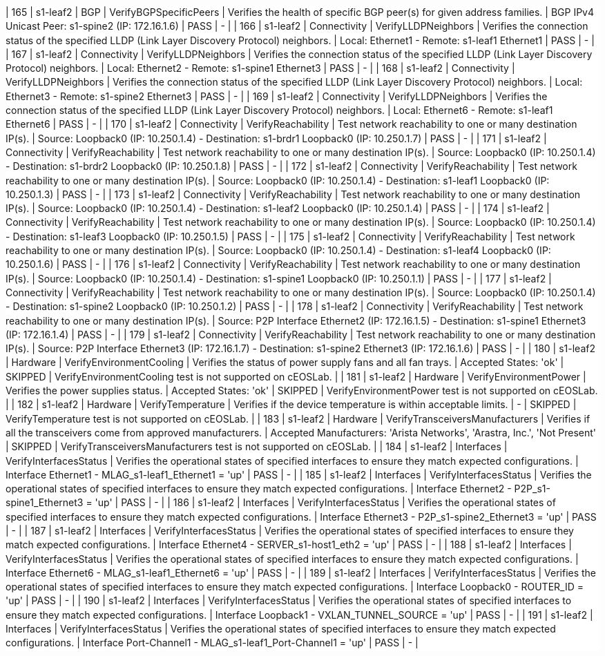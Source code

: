 | 165 | s1-leaf2 | BGP | VerifyBGPSpecificPeers | Verifies the health of specific BGP peer(s) for given address families. | BGP IPv4 Unicast Peer: s1-spine2 (IP: 172.16.1.6) | PASS | - |
| 166 | s1-leaf2 | Connectivity | VerifyLLDPNeighbors | Verifies the connection status of the specified LLDP (Link Layer Discovery Protocol) neighbors. | Local: Ethernet1 - Remote: s1-leaf1 Ethernet1 | PASS | - |
| 167 | s1-leaf2 | Connectivity | VerifyLLDPNeighbors | Verifies the connection status of the specified LLDP (Link Layer Discovery Protocol) neighbors. | Local: Ethernet2 - Remote: s1-spine1 Ethernet3 | PASS | - |
| 168 | s1-leaf2 | Connectivity | VerifyLLDPNeighbors | Verifies the connection status of the specified LLDP (Link Layer Discovery Protocol) neighbors. | Local: Ethernet3 - Remote: s1-spine2 Ethernet3 | PASS | - |
| 169 | s1-leaf2 | Connectivity | VerifyLLDPNeighbors | Verifies the connection status of the specified LLDP (Link Layer Discovery Protocol) neighbors. | Local: Ethernet6 - Remote: s1-leaf1 Ethernet6 | PASS | - |
| 170 | s1-leaf2 | Connectivity | VerifyReachability | Test network reachability to one or many destination IP(s). | Source: Loopback0 (IP: 10.250.1.4) - Destination: s1-brdr1 Loopback0 (IP: 10.250.1.7) | PASS | - |
| 171 | s1-leaf2 | Connectivity | VerifyReachability | Test network reachability to one or many destination IP(s). | Source: Loopback0 (IP: 10.250.1.4) - Destination: s1-brdr2 Loopback0 (IP: 10.250.1.8) | PASS | - |
| 172 | s1-leaf2 | Connectivity | VerifyReachability | Test network reachability to one or many destination IP(s). | Source: Loopback0 (IP: 10.250.1.4) - Destination: s1-leaf1 Loopback0 (IP: 10.250.1.3) | PASS | - |
| 173 | s1-leaf2 | Connectivity | VerifyReachability | Test network reachability to one or many destination IP(s). | Source: Loopback0 (IP: 10.250.1.4) - Destination: s1-leaf2 Loopback0 (IP: 10.250.1.4) | PASS | - |
| 174 | s1-leaf2 | Connectivity | VerifyReachability | Test network reachability to one or many destination IP(s). | Source: Loopback0 (IP: 10.250.1.4) - Destination: s1-leaf3 Loopback0 (IP: 10.250.1.5) | PASS | - |
| 175 | s1-leaf2 | Connectivity | VerifyReachability | Test network reachability to one or many destination IP(s). | Source: Loopback0 (IP: 10.250.1.4) - Destination: s1-leaf4 Loopback0 (IP: 10.250.1.6) | PASS | - |
| 176 | s1-leaf2 | Connectivity | VerifyReachability | Test network reachability to one or many destination IP(s). | Source: Loopback0 (IP: 10.250.1.4) - Destination: s1-spine1 Loopback0 (IP: 10.250.1.1) | PASS | - |
| 177 | s1-leaf2 | Connectivity | VerifyReachability | Test network reachability to one or many destination IP(s). | Source: Loopback0 (IP: 10.250.1.4) - Destination: s1-spine2 Loopback0 (IP: 10.250.1.2) | PASS | - |
| 178 | s1-leaf2 | Connectivity | VerifyReachability | Test network reachability to one or many destination IP(s). | Source: P2P Interface Ethernet2 (IP: 172.16.1.5) - Destination: s1-spine1 Ethernet3 (IP: 172.16.1.4) | PASS | - |
| 179 | s1-leaf2 | Connectivity | VerifyReachability | Test network reachability to one or many destination IP(s). | Source: P2P Interface Ethernet3 (IP: 172.16.1.7) - Destination: s1-spine2 Ethernet3 (IP: 172.16.1.6) | PASS | - |
| 180 | s1-leaf2 | Hardware | VerifyEnvironmentCooling | Verifies the status of power supply fans and all fan trays. | Accepted States: 'ok' | SKIPPED | VerifyEnvironmentCooling test is not supported on cEOSLab. |
| 181 | s1-leaf2 | Hardware | VerifyEnvironmentPower | Verifies the power supplies status. | Accepted States: 'ok' | SKIPPED | VerifyEnvironmentPower test is not supported on cEOSLab. |
| 182 | s1-leaf2 | Hardware | VerifyTemperature | Verifies if the device temperature is within acceptable limits. | - | SKIPPED | VerifyTemperature test is not supported on cEOSLab. |
| 183 | s1-leaf2 | Hardware | VerifyTransceiversManufacturers | Verifies if all the transceivers come from approved manufacturers. | Accepted Manufacturers: 'Arista Networks', 'Arastra, Inc.', 'Not Present' | SKIPPED | VerifyTransceiversManufacturers test is not supported on cEOSLab. |
| 184 | s1-leaf2 | Interfaces | VerifyInterfacesStatus | Verifies the operational states of specified interfaces to ensure they match expected configurations. | Interface Ethernet1 - MLAG_s1-leaf1_Ethernet1 = 'up' | PASS | - |
| 185 | s1-leaf2 | Interfaces | VerifyInterfacesStatus | Verifies the operational states of specified interfaces to ensure they match expected configurations. | Interface Ethernet2 - P2P_s1-spine1_Ethernet3 = 'up' | PASS | - |
| 186 | s1-leaf2 | Interfaces | VerifyInterfacesStatus | Verifies the operational states of specified interfaces to ensure they match expected configurations. | Interface Ethernet3 - P2P_s1-spine2_Ethernet3 = 'up' | PASS | - |
| 187 | s1-leaf2 | Interfaces | VerifyInterfacesStatus | Verifies the operational states of specified interfaces to ensure they match expected configurations. | Interface Ethernet4 - SERVER_s1-host1_eth2 = 'up' | PASS | - |
| 188 | s1-leaf2 | Interfaces | VerifyInterfacesStatus | Verifies the operational states of specified interfaces to ensure they match expected configurations. | Interface Ethernet6 - MLAG_s1-leaf1_Ethernet6 = 'up' | PASS | - |
| 189 | s1-leaf2 | Interfaces | VerifyInterfacesStatus | Verifies the operational states of specified interfaces to ensure they match expected configurations. | Interface Loopback0 - ROUTER_ID = 'up' | PASS | - |
| 190 | s1-leaf2 | Interfaces | VerifyInterfacesStatus | Verifies the operational states of specified interfaces to ensure they match expected configurations. | Interface Loopback1 - VXLAN_TUNNEL_SOURCE = 'up' | PASS | - |
| 191 | s1-leaf2 | Interfaces | VerifyInterfacesStatus | Verifies the operational states of specified interfaces to ensure they match expected configurations. | Interface Port-Channel1 - MLAG_s1-leaf1_Port-Channel1 = 'up' | PASS | - |